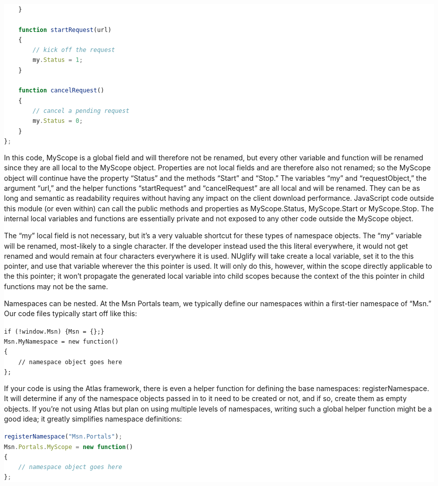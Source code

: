 ```js
    }

    function startRequest(url)
    {
        // kick off the request
        my.Status = 1;
    }

    function cancelRequest()
    {
        // cancel a pending request
        my.Status = 0;
    }
};
```

In this code, MyScope is a global field and will therefore not be renamed, but every other variable and function will be renamed since they are all local to the MyScope object. Properties are not local fields and are therefore also not renamed; so the MyScope object will continue have the property “Status” and the methods “Start” and “Stop.” The variables “my” and “requestObject,” the argument “url,” and the helper functions “startRequest” and “cancelRequest” are all local and will be renamed. They can be as long and semantic as readability requires without having any impact on the client download performance. JavaScript code outside this module (or even within) can call the public methods and properties as MyScope.Status, MyScope.Start or MyScope.Stop. The internal local variables and functions are essentially private and not exposed to any other code outside the MyScope object.

The “my” local field is not necessary, but it’s a very valuable shortcut for these types of namespace objects. The “my” variable will be renamed, most-likely to a single character. If the developer instead used the this literal everywhere, it would not get renamed and would remain at four characters everywhere it is used. NUglify will take create a local variable, set it to the this pointer, and use that variable wherever the this pointer is used. It will only do this, however, within the scope directly applicable to the this pointer; it won’t propagate the generated local variable into child scopes because the context of the this pointer in child functions may not be the same.

Namespaces can be nested. At the Msn Portals team, we typically define our namespaces within a first-tier namespace of “Msn.” Our code files typically start off like this:

```
if (!window.Msn) {Msn = {};}
Msn.MyNamespace = new function()
{
    // namespace object goes here
};
```

If your code is using the Atlas framework, there is even a helper function for defining the base namespaces: registerNamespace. It will determine if any of the namespace objects passed in to it need to be created or not, and if so, create them as empty objects. If you’re not using Atlas but plan on using multiple levels of namespaces, writing such a global helper function might be a good idea; it greatly simplifies namespace definitions:

```js
registerNamespace("Msn.Portals");
Msn.Portals.MyScope = new function()
{
    // namespace object goes here
};
```
